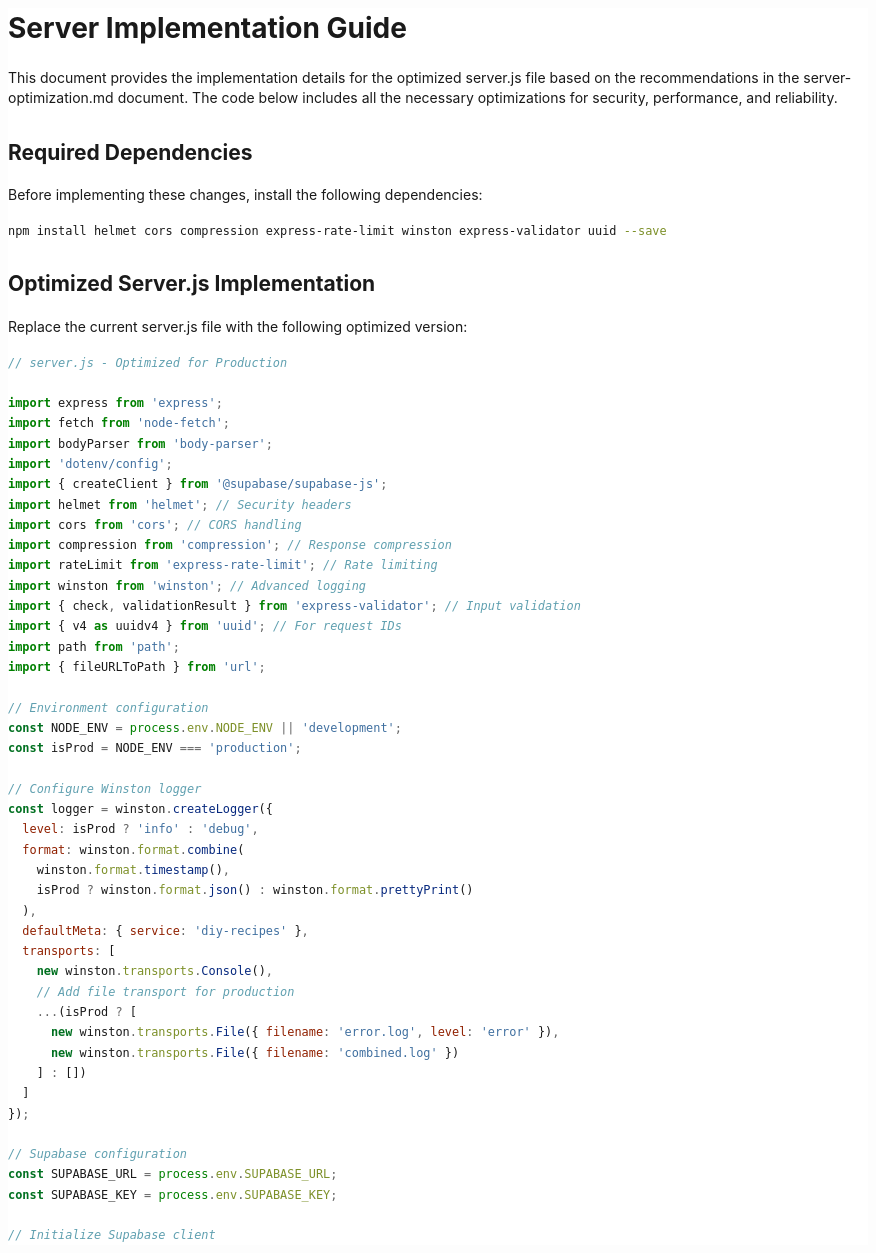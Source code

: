 # Server Implementation Guide

This document provides the implementation details for the optimized server.js file based on the recommendations in the server-optimization.md document. The code below includes all the necessary optimizations for security, performance, and reliability.

## Required Dependencies

Before implementing these changes, install the following dependencies:

```bash
npm install helmet cors compression express-rate-limit winston express-validator uuid --save
```

## Optimized Server.js Implementation

Replace the current server.js file with the following optimized version:

```javascript
// server.js - Optimized for Production

import express from 'express';
import fetch from 'node-fetch';
import bodyParser from 'body-parser';
import 'dotenv/config';
import { createClient } from '@supabase/supabase-js';
import helmet from 'helmet'; // Security headers
import cors from 'cors'; // CORS handling
import compression from 'compression'; // Response compression
import rateLimit from 'express-rate-limit'; // Rate limiting
import winston from 'winston'; // Advanced logging
import { check, validationResult } from 'express-validator'; // Input validation
import { v4 as uuidv4 } from 'uuid'; // For request IDs
import path from 'path';
import { fileURLToPath } from 'url';

// Environment configuration
const NODE_ENV = process.env.NODE_ENV || 'development';
const isProd = NODE_ENV === 'production';

// Configure Winston logger
const logger = winston.createLogger({
  level: isProd ? 'info' : 'debug',
  format: winston.format.combine(
    winston.format.timestamp(),
    isProd ? winston.format.json() : winston.format.prettyPrint()
  ),
  defaultMeta: { service: 'diy-recipes' },
  transports: [
    new winston.transports.Console(),
    // Add file transport for production
    ...(isProd ? [
      new winston.transports.File({ filename: 'error.log', level: 'error' }),
      new winston.transports.File({ filename: 'combined.log' })
    ] : [])
  ]
});

// Supabase configuration
const SUPABASE_URL = process.env.SUPABASE_URL;
const SUPABASE_KEY = process.env.SUPABASE_KEY;

// Initialize Supabase client
```